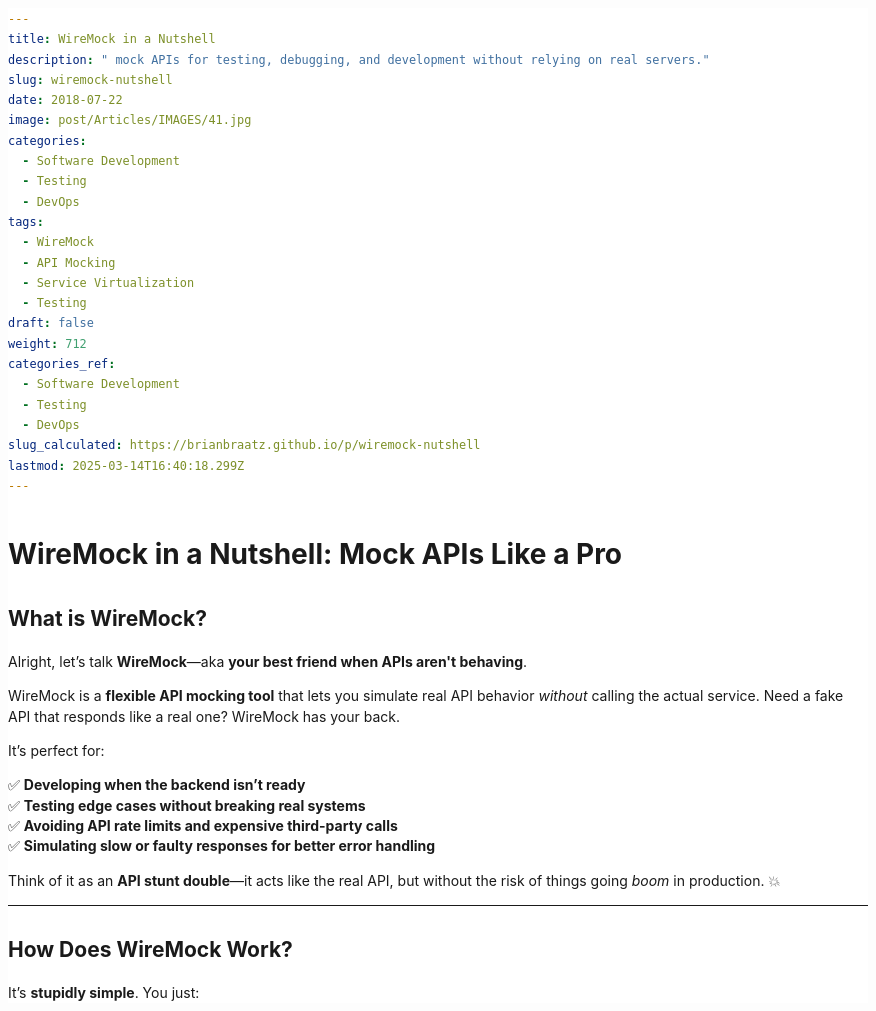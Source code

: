 ```yaml
---
title: WireMock in a Nutshell
description: " mock APIs for testing, debugging, and development without relying on real servers."
slug: wiremock-nutshell
date: 2018-07-22
image: post/Articles/IMAGES/41.jpg
categories:
  - Software Development
  - Testing
  - DevOps
tags:
  - WireMock
  - API Mocking
  - Service Virtualization
  - Testing
draft: false
weight: 712
categories_ref:
  - Software Development
  - Testing
  - DevOps
slug_calculated: https://brianbraatz.github.io/p/wiremock-nutshell
lastmod: 2025-03-14T16:40:18.299Z
---
```

# WireMock in a Nutshell: Mock APIs Like a Pro

## What is WireMock?

Alright, let’s talk **WireMock**—aka **your best friend when APIs aren't behaving**.

WireMock is a **flexible API mocking tool** that lets you simulate real API behavior *without* calling the actual service. Need a fake API that responds like a real one? WireMock has your back.

It’s perfect for:

✅ **Developing when the backend isn’t ready**\
✅ **Testing edge cases without breaking real systems**\
✅ **Avoiding API rate limits and expensive third-party calls**\
✅ **Simulating slow or faulty responses for better error handling**

Think of it as an **API stunt double**—it acts like the real API, but without the risk of things going *boom* in production. 💥

***

## How Does WireMock Work?

It’s **stupidly simple**. You just:
